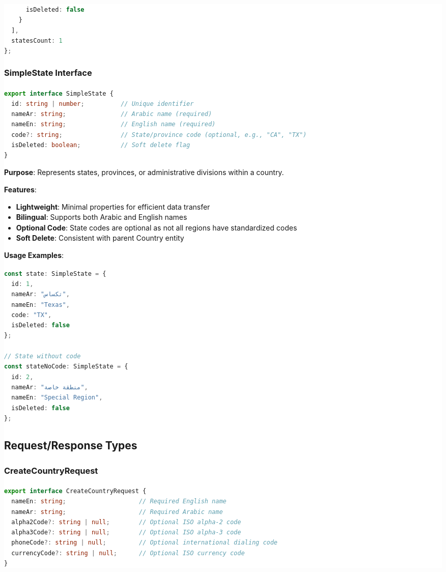 ```typescript
      isDeleted: false
    }
  ],
  statesCount: 1
};
```

### SimpleState Interface

```typescript
export interface SimpleState {
  id: string | number;          // Unique identifier
  nameAr: string;               // Arabic name (required)
  nameEn: string;               // English name (required)
  code?: string;                // State/province code (optional, e.g., "CA", "TX")
  isDeleted: boolean;           // Soft delete flag
}
```

**Purpose**: Represents states, provinces, or administrative divisions within a country.

**Features**:
- **Lightweight**: Minimal properties for efficient data transfer
- **Bilingual**: Supports both Arabic and English names
- **Optional Code**: State codes are optional as not all regions have standardized codes
- **Soft Delete**: Consistent with parent Country entity

**Usage Examples**:
```typescript
const state: SimpleState = {
  id: 1,
  nameAr: "تكساس",
  nameEn: "Texas",
  code: "TX",
  isDeleted: false
};

// State without code
const stateNoCode: SimpleState = {
  id: 2,
  nameAr: "منطقة خاصة",
  nameEn: "Special Region",
  isDeleted: false
};
```

## Request/Response Types

### CreateCountryRequest

```typescript
export interface CreateCountryRequest {
  nameEn: string;                    // Required English name
  nameAr: string;                    // Required Arabic name
  alpha2Code?: string | null;        // Optional ISO alpha-2 code
  alpha3Code?: string | null;        // Optional ISO alpha-3 code
  phoneCode?: string | null;         // Optional international dialing code
  currencyCode?: string | null;      // Optional ISO currency code
}
```
